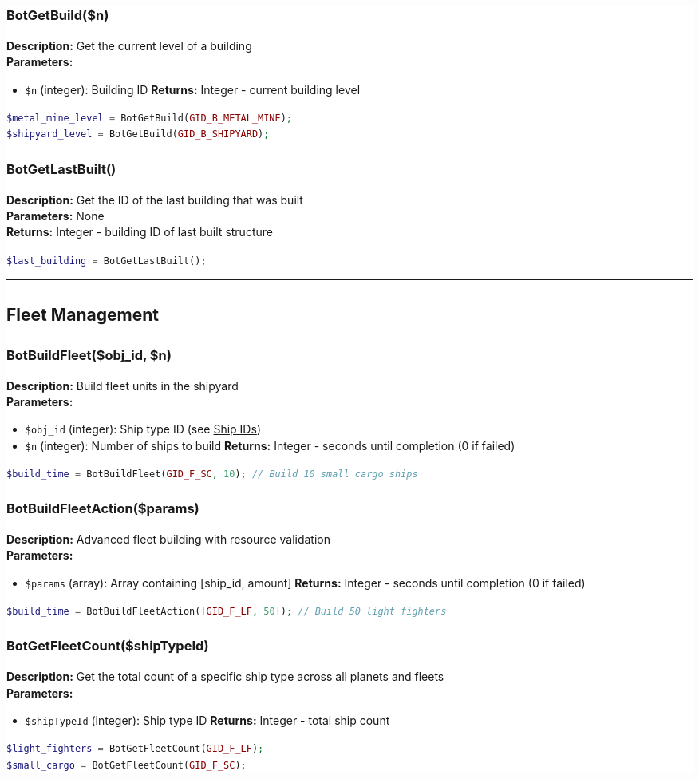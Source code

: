 ### BotGetBuild($n)
**Description:** Get the current level of a building  
**Parameters:**
- `$n` (integer): Building ID
**Returns:** Integer - current building level

```php
$metal_mine_level = BotGetBuild(GID_B_METAL_MINE);
$shipyard_level = BotGetBuild(GID_B_SHIPYARD);
```

### BotGetLastBuilt()
**Description:** Get the ID of the last building that was built  
**Parameters:** None  
**Returns:** Integer - building ID of last built structure

```php
$last_building = BotGetLastBuilt();
```

---

## Fleet Management

### BotBuildFleet($obj_id, $n)
**Description:** Build fleet units in the shipyard  
**Parameters:**
- `$obj_id` (integer): Ship type ID (see [Ship IDs](#ship-ids))
- `$n` (integer): Number of ships to build
**Returns:** Integer - seconds until completion (0 if failed)

```php
$build_time = BotBuildFleet(GID_F_SC, 10); // Build 10 small cargo ships
```

### BotBuildFleetAction($params)
**Description:** Advanced fleet building with resource validation  
**Parameters:**
- `$params` (array): Array containing [ship_id, amount]
**Returns:** Integer - seconds until completion (0 if failed)

```php
$build_time = BotBuildFleetAction([GID_F_LF, 50]); // Build 50 light fighters
```

### BotGetFleetCount($shipTypeId)
**Description:** Get the total count of a specific ship type across all planets and fleets  
**Parameters:**
- `$shipTypeId` (integer): Ship type ID
**Returns:** Integer - total ship count

```php
$light_fighters = BotGetFleetCount(GID_F_LF);
$small_cargo = BotGetFleetCount(GID_F_SC);
```
